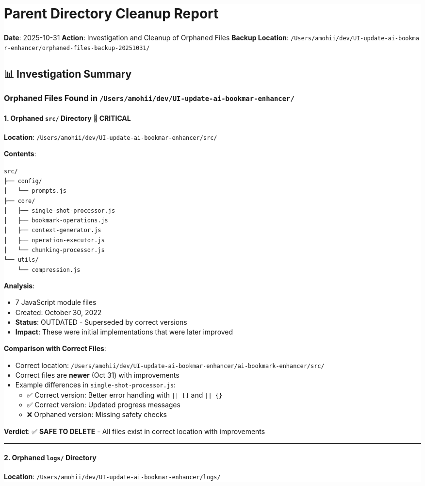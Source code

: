 # Parent Directory Cleanup Report

**Date**: 2025-10-31
**Action**: Investigation and Cleanup of Orphaned Files
**Backup Location**: `/Users/amohii/dev/UI-update-ai-bookmar-enhancer/orphaned-files-backup-20251031/`

## 📊 Investigation Summary

### Orphaned Files Found in `/Users/amohii/dev/UI-update-ai-bookmar-enhancer/`

#### 1. **Orphaned `src/` Directory** 🚨 CRITICAL

**Location**: `/Users/amohii/dev/UI-update-ai-bookmar-enhancer/src/`

**Contents**:
```
src/
├── config/
│   └── prompts.js
├── core/
│   ├── single-shot-processor.js
│   ├── bookmark-operations.js
│   ├── context-generator.js
│   ├── operation-executor.js
│   └── chunking-processor.js
└── utils/
    └── compression.js
```

**Analysis**:
- 7 JavaScript module files
- Created: October 30, 2022
- **Status**: OUTDATED - Superseded by correct versions
- **Impact**: These were initial implementations that were later improved

**Comparison with Correct Files**:
- Correct location: `/Users/amohii/dev/UI-update-ai-bookmar-enhancer/ai-bookmark-enhancer/src/`
- Correct files are **newer** (Oct 31) with improvements
- Example differences in `single-shot-processor.js`:
  - ✅ Correct version: Better error handling with `|| []` and `|| {}`
  - ✅ Correct version: Updated progress messages
  - ❌ Orphaned version: Missing safety checks

**Verdict**: ✅ **SAFE TO DELETE** - All files exist in correct location with improvements

---

#### 2. **Orphaned `logs/` Directory**

**Location**: `/Users/amohii/dev/UI-update-ai-bookmar-enhancer/logs/`
